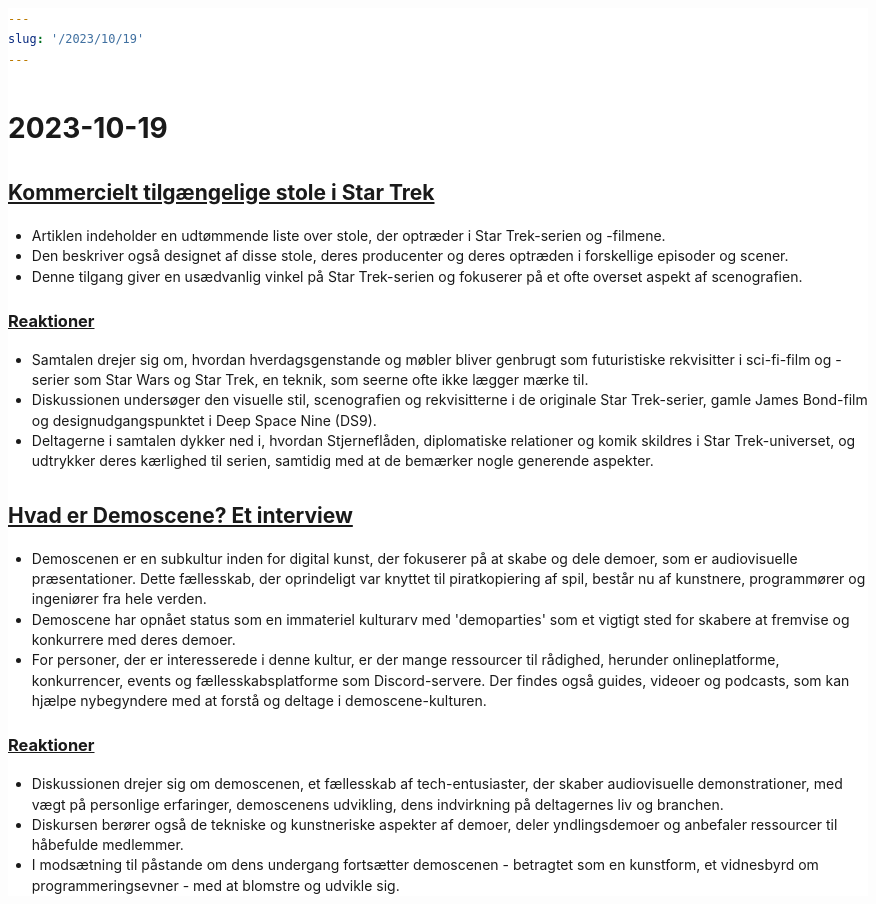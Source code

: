 ```yaml
---
slug: '/2023/10/19'
---
```


# 2023-10-19

## [Kommercielt tilgængelige stole i Star Trek](https://www.ex-astris-scientia.org/database/chairs-trek.htm)

- Artiklen indeholder en udtømmende liste over stole, der optræder i Star Trek-serien og -filmene.
- Den beskriver også designet af disse stole, deres producenter og deres optræden i forskellige episoder og scener.
- Denne tilgang giver en usædvanlig vinkel på Star Trek-serien og fokuserer på et ofte overset aspekt af scenografien.

### [Reaktioner](https://news.ycombinator.com/item?id=37926849)

- Samtalen drejer sig om, hvordan hverdagsgenstande og møbler bliver genbrugt som futuristiske rekvisitter i sci-fi-film og -serier som Star Wars og Star Trek, en teknik, som seerne ofte ikke lægger mærke til.
- Diskussionen undersøger den visuelle stil, scenografien og rekvisitterne i de originale Star Trek-serier, gamle James Bond-film og designudgangspunktet i Deep Space Nine (DS9).
- Deltagerne i samtalen dykker ned i, hvordan Stjerneflåden, diplomatiske relationer og komik skildres i Star Trek-universet, og udtrykker deres kærlighed til serien, samtidig med at de bemærker nogle generende aspekter.

## [Hvad er Demoscene? Et interview](https://onthearts.com/p/what-is-the-demoscene)

- Demoscenen er en subkultur inden for digital kunst, der fokuserer på at skabe og dele demoer, som er audiovisuelle præsentationer. Dette fællesskab, der oprindeligt var knyttet til piratkopiering af spil, består nu af kunstnere, programmører og ingeniører fra hele verden.
- Demoscene har opnået status som en immateriel kulturarv med 'demoparties' som et vigtigt sted for skabere at fremvise og konkurrere med deres demoer.
- For personer, der er interesserede i denne kultur, er der mange ressourcer til rådighed, herunder onlineplatforme, konkurrencer, events og fællesskabsplatforme som Discord-servere. Der findes også guides, videoer og podcasts, som kan hjælpe nybegyndere med at forstå og deltage i demoscene-kulturen.

### [Reaktioner](https://news.ycombinator.com/item?id=37927344)

- Diskussionen drejer sig om demoscenen, et fællesskab af tech-entusiaster, der skaber audiovisuelle demonstrationer, med vægt på personlige erfaringer, demoscenens udvikling, dens indvirkning på deltagernes liv og branchen.
- Diskursen berører også de tekniske og kunstneriske aspekter af demoer, deler yndlingsdemoer og anbefaler ressourcer til håbefulde medlemmer.
- I modsætning til påstande om dens undergang fortsætter demoscenen - betragtet som en kunstform, et vidnesbyrd om programmeringsevner - med at blomstre og udvikle sig.
